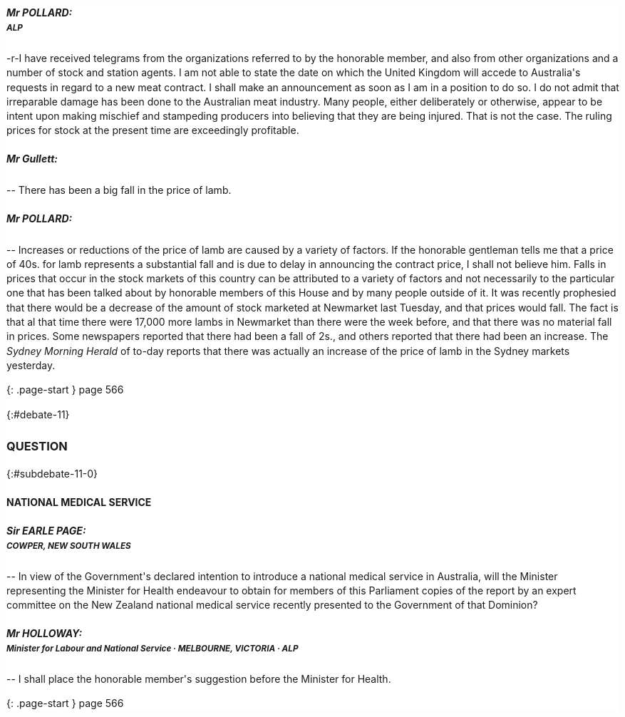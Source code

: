 ##### Mr POLLARD:<br><small class="text-muted">ALP</small>

-r-I have received telegrams from the organizations referred to by the honorable member, and also from other organizations and a number of stock and station agents. I am not able to  state  the date on which the United Kingdom will accede to Australia's requests in regard to a new meat contract. I shall make an announcement as soon as I am in a position to do so. I do not admit that irreparable damage has been done to the Australian meat industry. Many people, either deliberately or otherwise, appear to be intent upon making mischief and stampeding producers into believing that they are being injured. That is not the case. The ruling prices for stock at the present time are exceedingly profitable. 

##### Mr Gullett:

-- There has been a big fall in the price of lamb. 

##### Mr POLLARD:

-- Increases or reductions of the price of lamb are caused by a variety of factors. If the honorable gentleman tells me that a price of 40s. for lamb represents a substantial fall and is due to delay in announcing the contract price, I shall not believe him. Falls in prices that occur in the stock markets of this country can be attributed to a variety of factors and not necessarily to the particular one that has been talked about by honorable members of this House and by many people outside of it. It was recently prophesied that there would be a decrease of the amount of stock marketed at Newmarket last Tuesday, and that prices would fall. The fact is that al that time there were 17,000 more lambs in Newmarket than there were the week before, and that there was no material fall in prices. Some newspapers reported that there had been a fall of 2s., and others reported that there had been an increase. The  *Sydney Morning Herald*  of to-day reports that there was actually an increase of the price of lamb in the Sydney markets yesterday. 

{: .page-start }
page 566

{:#debate-11}
### QUESTION

{:#subdebate-11-0}
#### NATIONAL MEDICAL SERVICE

##### Sir EARLE PAGE:<br><small class="text-muted">COWPER, NEW SOUTH WALES</small>

-- In view of the Government's declared intention to introduce a national medical service in Australia, will the Minister representing the Minister for Health endeavour to obtain for members of this Parliament copies of the report by an expert committee on the New Zealand national medical service  recently  presented to the Government of that Dominion? 

##### Mr HOLLOWAY:<br><small class="text-muted">Minister for Labour and National Service &middot; MELBOURNE, VICTORIA &middot; ALP</small>

-- I shall place the honorable member's suggestion before the Minister for Health. 

{: .page-start }
page 566
